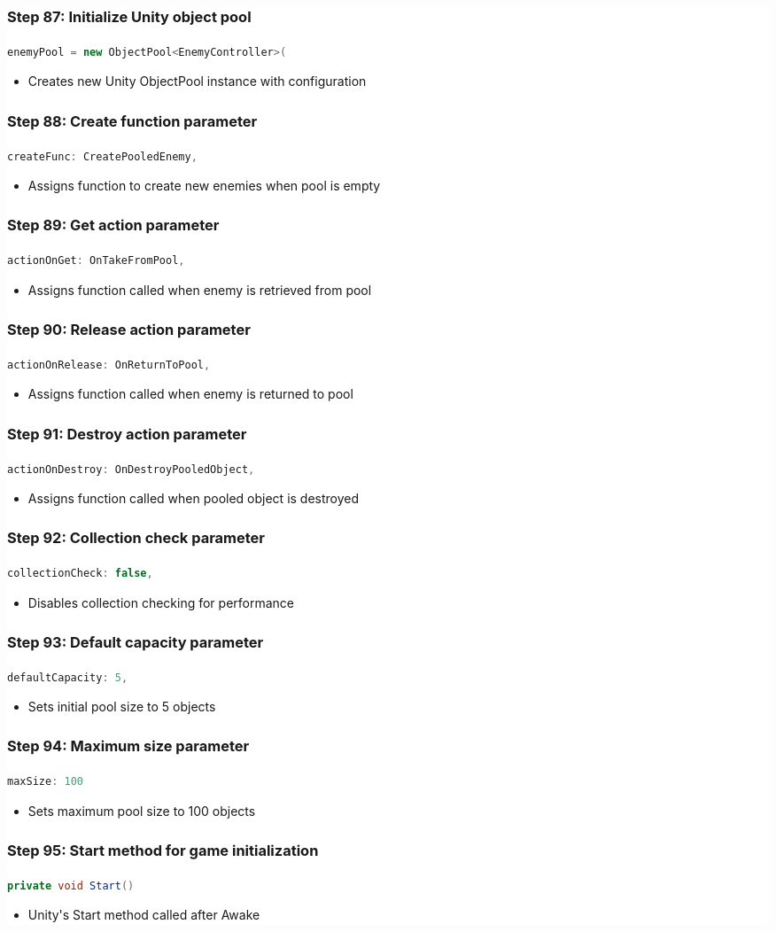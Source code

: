 ### Step 87: Initialize Unity object pool
```csharp
enemyPool = new ObjectPool<EnemyController>(
```
- Creates new Unity ObjectPool instance with configuration

### Step 88: Create function parameter
```csharp
createFunc: CreatePooledEnemy,
```
- Assigns function to create new enemies when pool is empty

### Step 89: Get action parameter
```csharp
actionOnGet: OnTakeFromPool,
```
- Assigns function called when enemy is retrieved from pool

### Step 90: Release action parameter
```csharp
actionOnRelease: OnReturnToPool,
```
- Assigns function called when enemy is returned to pool

### Step 91: Destroy action parameter
```csharp
actionOnDestroy: OnDestroyPooledObject,
```
- Assigns function called when pooled object is destroyed

### Step 92: Collection check parameter
```csharp
collectionCheck: false,
```
- Disables collection checking for performance

### Step 93: Default capacity parameter
```csharp
defaultCapacity: 5,
```
- Sets initial pool size to 5 objects

### Step 94: Maximum size parameter
```csharp
maxSize: 100
```
- Sets maximum pool size to 100 objects

### Step 95: Start method for game initialization
```csharp
private void Start()
```
- Unity's Start method called after Awake
